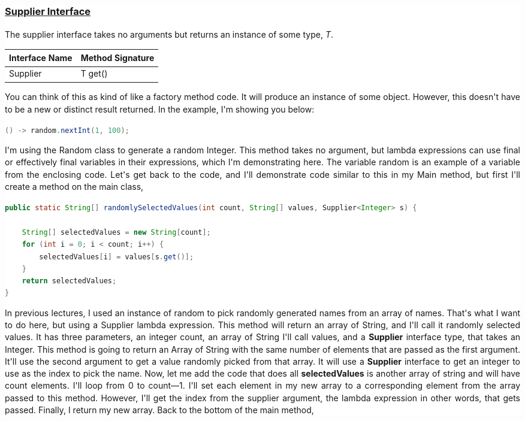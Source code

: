 ### [Supplier Interface]()
<div align="justify">

The supplier interface takes no arguments but returns an instance of some type, _T_.

| Interface Name | Method Signature |
|----------------|------------------|
| Supplier       | T get()          |

You can think of this as kind of like a factory method code. 
It will produce an instance of some object. 
However, this doesn't have to be a new or distinct result returned. 
In the example, I'm showing you below:

```java  
() -> random.nextInt(1, 100);
```

I'm using the Random class to generate a random Integer. 
This method takes no argument, but lambda expressions can use final 
or effectively final variables in their expressions, which I'm demonstrating here. 
The variable random is an example of a variable from the enclosing code. 
Let's get back to the code, and I'll demonstrate code similar to this in my Main method, 
but first I'll create a method on the main class,

```java  
public static String[] randomlySelectedValues(int count, String[] values, Supplier<Integer> s) {

    String[] selectedValues = new String[count];
    for (int i = 0; i < count; i++) {
        selectedValues[i] = values[s.get()];
    }
    return selectedValues;
}
```

In previous lectures, I used an instance of random 
to pick randomly generated names from an array of names. 
That's what I want to do here, but using a Supplier lambda expression. 
This method will return an array of String, and I'll call it randomly selected values. 
It has three parameters, an integer count, an array of String 
I'll call values, and a **Supplier** interface type, that takes an Integer. 
This method is going to return an Array of String 
with the same number of elements that are passed as the first argument. 
It'll use the second argument to get a value randomly picked from that array. 
It will use a **Supplier** interface to get an integer 
to use as the index to pick the name.
Now, let me add the code that does all **selectedValues** is another array of string 
and will have count elements. 
I'll loop from 0 to count—1. 
I'll set each element in my new array 
to a corresponding element from the array passed to this method.
However, I'll get the index from the supplier argument, 
the lambda expression in other words, that gets passed. 
Finally, I return my new array. 
Back to the bottom of the main method,
